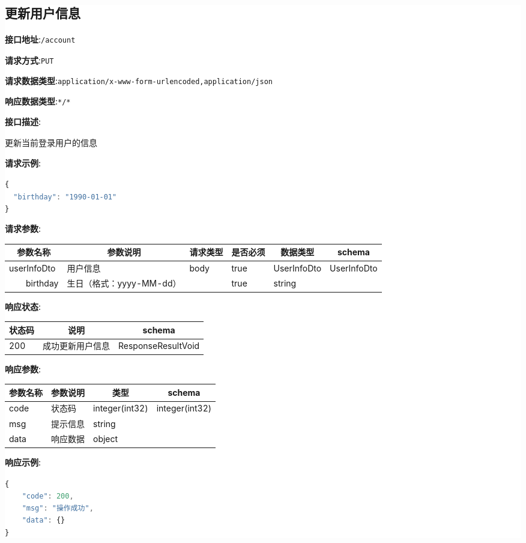
## 更新用户信息


**接口地址**:`/account`


**请求方式**:`PUT`


**请求数据类型**:`application/x-www-form-urlencoded,application/json`


**响应数据类型**:`*/*`


**接口描述**:<p>更新当前登录用户的信息</p>



**请求示例**:


```javascript
{
  "birthday": "1990-01-01"
}
```


**请求参数**:


| 参数名称 | 参数说明 | 请求类型    | 是否必须 | 数据类型 | schema |
| -------- | -------- | ----- | -------- | -------- | ------ |
|userInfoDto|用户信息|body|true|UserInfoDto|UserInfoDto|
|&emsp;&emsp;birthday|生日（格式：yyyy-MM-dd）||true|string||


**响应状态**:


| 状态码 | 说明 | schema |
| -------- | -------- | ----- | 
|200|成功更新用户信息|ResponseResultVoid|


**响应参数**:


| 参数名称 | 参数说明 | 类型 | schema |
| -------- | -------- | ----- |----- | 
|code|状态码|integer(int32)|integer(int32)|
|msg|提示信息|string||
|data|响应数据|object||


**响应示例**:
```javascript
{
	"code": 200,
	"msg": "操作成功",
	"data": {}
}
```
